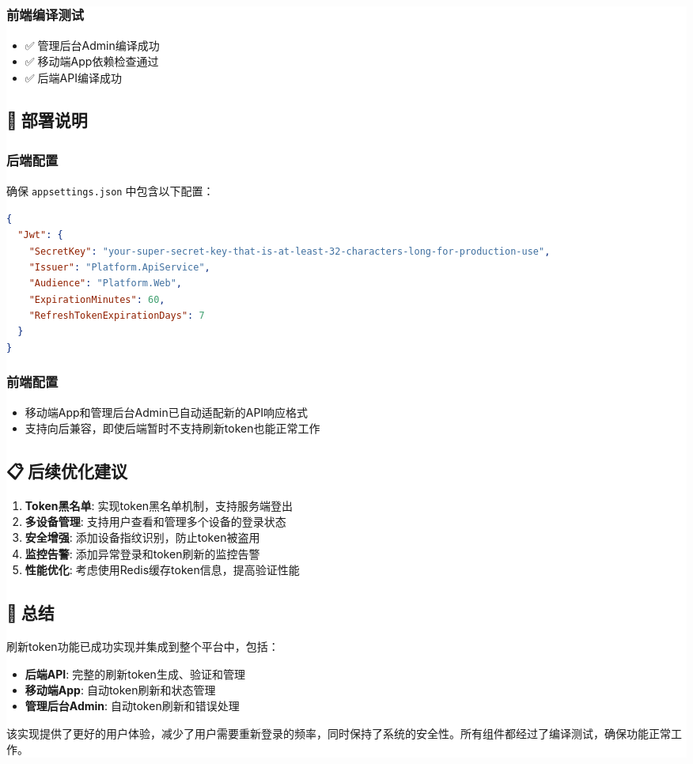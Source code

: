 ### 前端编译测试
- ✅ 管理后台Admin编译成功
- ✅ 移动端App依赖检查通过
- ✅ 后端API编译成功

## 🚀 部署说明

### 后端配置
确保 `appsettings.json` 中包含以下配置：
```json
{
  "Jwt": {
    "SecretKey": "your-super-secret-key-that-is-at-least-32-characters-long-for-production-use",
    "Issuer": "Platform.ApiService",
    "Audience": "Platform.Web",
    "ExpirationMinutes": 60,
    "RefreshTokenExpirationDays": 7
  }
}
```

### 前端配置
- 移动端App和管理后台Admin已自动适配新的API响应格式
- 支持向后兼容，即使后端暂时不支持刷新token也能正常工作

## 📋 后续优化建议

1. **Token黑名单**: 实现token黑名单机制，支持服务端登出
2. **多设备管理**: 支持用户查看和管理多个设备的登录状态
3. **安全增强**: 添加设备指纹识别，防止token被盗用
4. **监控告警**: 添加异常登录和token刷新的监控告警
5. **性能优化**: 考虑使用Redis缓存token信息，提高验证性能

## 🎉 总结

刷新token功能已成功实现并集成到整个平台中，包括：

- **后端API**: 完整的刷新token生成、验证和管理
- **移动端App**: 自动token刷新和状态管理
- **管理后台Admin**: 自动token刷新和错误处理

该实现提供了更好的用户体验，减少了用户需要重新登录的频率，同时保持了系统的安全性。所有组件都经过了编译测试，确保功能正常工作。

